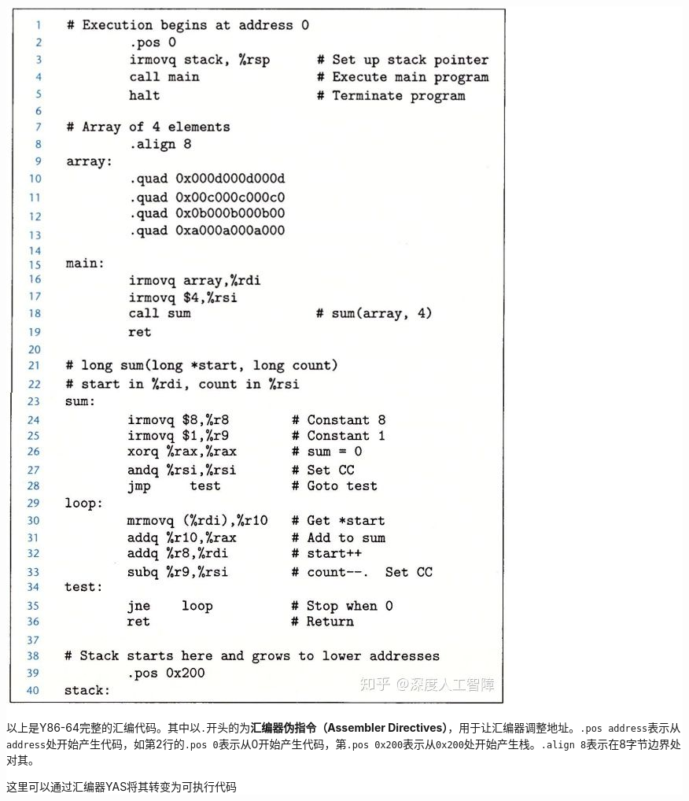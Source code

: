 ![img](pics/v2-d8c1704b54cc2e5b81ea97a15e931fb0_720w.jpg)

以上是Y86-64完整的汇编代码。其中以`.`开头的为**汇编器伪指令（Assembler Directives）**，用于让汇编器调整地址。`.pos address`表示从`address`处开始产生代码，如第2行的`.pos 0`表示从0开始产生代码，第`.pos 0x200`表示从`0x200`处开始产生栈。`.align 8`表示在8字节边界处对其。

这里可以通过汇编器YAS将其转变为可执行代码
